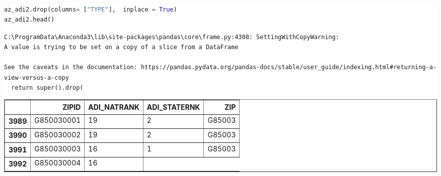 


```python
az_adi2.drop(columns= ["TYPE"],  inplace = True)
az_adi2.head()
```

    C:\ProgramData\Anaconda3\lib\site-packages\pandas\core\frame.py:4308: SettingWithCopyWarning: 
    A value is trying to be set on a copy of a slice from a DataFrame
    
    See the caveats in the documentation: https://pandas.pydata.org/pandas-docs/stable/user_guide/indexing.html#returning-a-view-versus-a-copy
      return super().drop(
    




<div>
<style scoped>
    .dataframe tbody tr th:only-of-type {
        vertical-align: middle;
    }

    .dataframe tbody tr th {
        vertical-align: top;
    }

    .dataframe thead th {
        text-align: right;
    }
</style>
<table border="1" class="dataframe">
  <thead>
    <tr style="text-align: right;">
      <th></th>
      <th>ZIPID</th>
      <th>ADI_NATRANK</th>
      <th>ADI_STATERNK</th>
      <th>ZIP</th>
    </tr>
  </thead>
  <tbody>
    <tr>
      <th>3989</th>
      <td>G850030001</td>
      <td>19</td>
      <td>2</td>
      <td>G85003</td>
    </tr>
    <tr>
      <th>3990</th>
      <td>G850030002</td>
      <td>19</td>
      <td>2</td>
      <td>G85003</td>
    </tr>
    <tr>
      <th>3991</th>
      <td>G850030003</td>
      <td>16</td>
      <td>1</td>
      <td>G85003</td>
    </tr>
    <tr>
      <th>3992</th>
      <td>G850030004</td>
      <td>16</td>